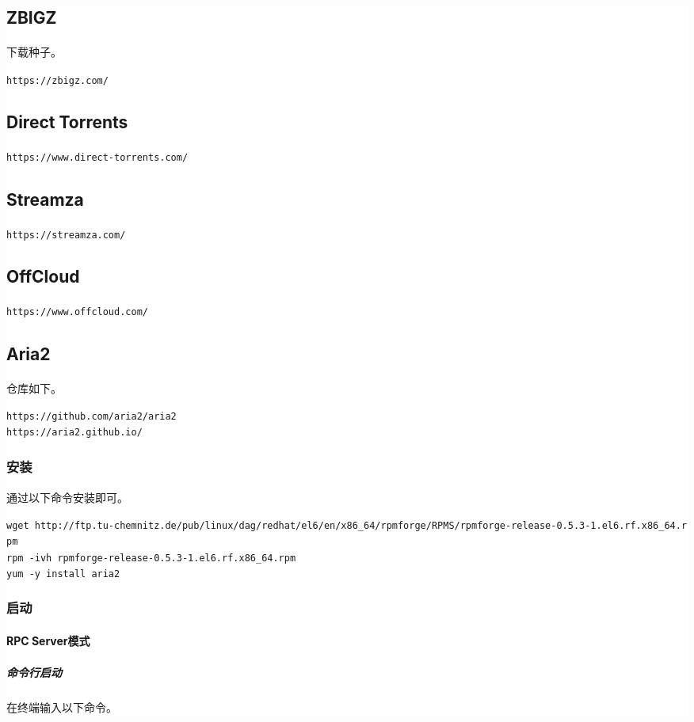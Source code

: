 ## ZBIGZ

下载种子。

```
https://zbigz.com/
```

## Direct Torrents

```
https://www.direct-torrents.com/
```

## Streamza

```
https://streamza.com/
```

## OffCloud

```
https://www.offcloud.com/
```

## Aria2

仓库如下。

```
https://github.com/aria2/aria2
https://aria2.github.io/
```

### 安装

通过以下命令安装即可。

```
wget http://ftp.tu-chemnitz.de/pub/linux/dag/redhat/el6/en/x86_64/rpmforge/RPMS/rpmforge-release-0.5.3-1.el6.rf.x86_64.rpm 
rpm -ivh rpmforge-release-0.5.3-1.el6.rf.x86_64.rpm 
yum -y install aria2
```

### 启动

#### RPC Server模式

##### 命令行启动

在终端输入以下命令。
